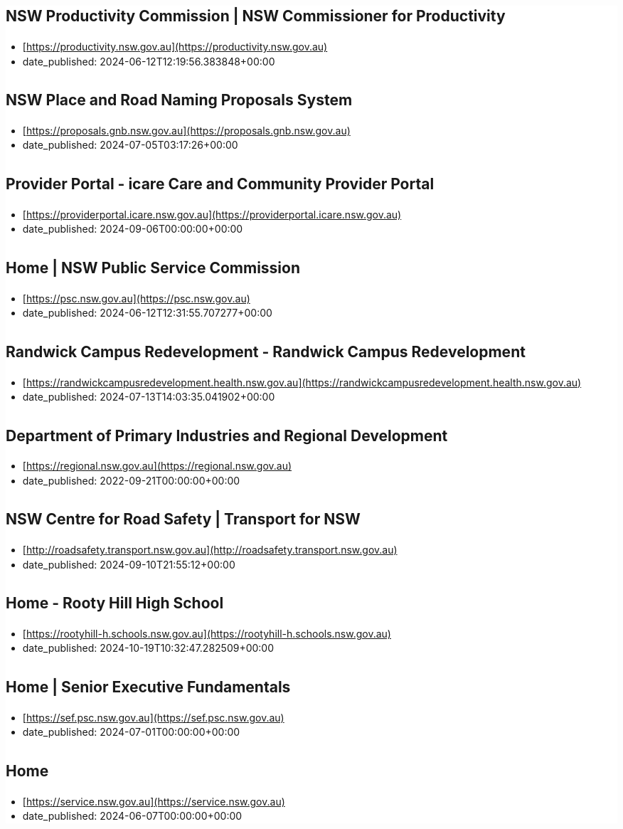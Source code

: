  ## NSW Productivity Commission | NSW Commissioner for Productivity
 - [https://productivity.nsw.gov.au](https://productivity.nsw.gov.au)
 - date_published: 2024-06-12T12:19:56.383848+00:00

 ## NSW Place and Road Naming Proposals System
 - [https://proposals.gnb.nsw.gov.au](https://proposals.gnb.nsw.gov.au)
 - date_published: 2024-07-05T03:17:26+00:00

 ## Provider Portal - icare Care and Community Provider Portal
 - [https://providerportal.icare.nsw.gov.au](https://providerportal.icare.nsw.gov.au)
 - date_published: 2024-09-06T00:00:00+00:00

 ## Home | NSW Public Service Commission
 - [https://psc.nsw.gov.au](https://psc.nsw.gov.au)
 - date_published: 2024-06-12T12:31:55.707277+00:00

 ## Randwick Campus Redevelopment - Randwick Campus Redevelopment
 - [https://randwickcampusredevelopment.health.nsw.gov.au](https://randwickcampusredevelopment.health.nsw.gov.au)
 - date_published: 2024-07-13T14:03:35.041902+00:00

 ## Department of Primary Industries and Regional Development
 - [https://regional.nsw.gov.au](https://regional.nsw.gov.au)
 - date_published: 2022-09-21T00:00:00+00:00

 ## NSW Centre for Road Safety | Transport for NSW
 - [http://roadsafety.transport.nsw.gov.au](http://roadsafety.transport.nsw.gov.au)
 - date_published: 2024-09-10T21:55:12+00:00

 ## Home - Rooty Hill High School
 - [https://rootyhill-h.schools.nsw.gov.au](https://rootyhill-h.schools.nsw.gov.au)
 - date_published: 2024-10-19T10:32:47.282509+00:00

 ## Home | Senior Executive Fundamentals
 - [https://sef.psc.nsw.gov.au](https://sef.psc.nsw.gov.au)
 - date_published: 2024-07-01T00:00:00+00:00

 ## Home
 - [https://service.nsw.gov.au](https://service.nsw.gov.au)
 - date_published: 2024-06-07T00:00:00+00:00
